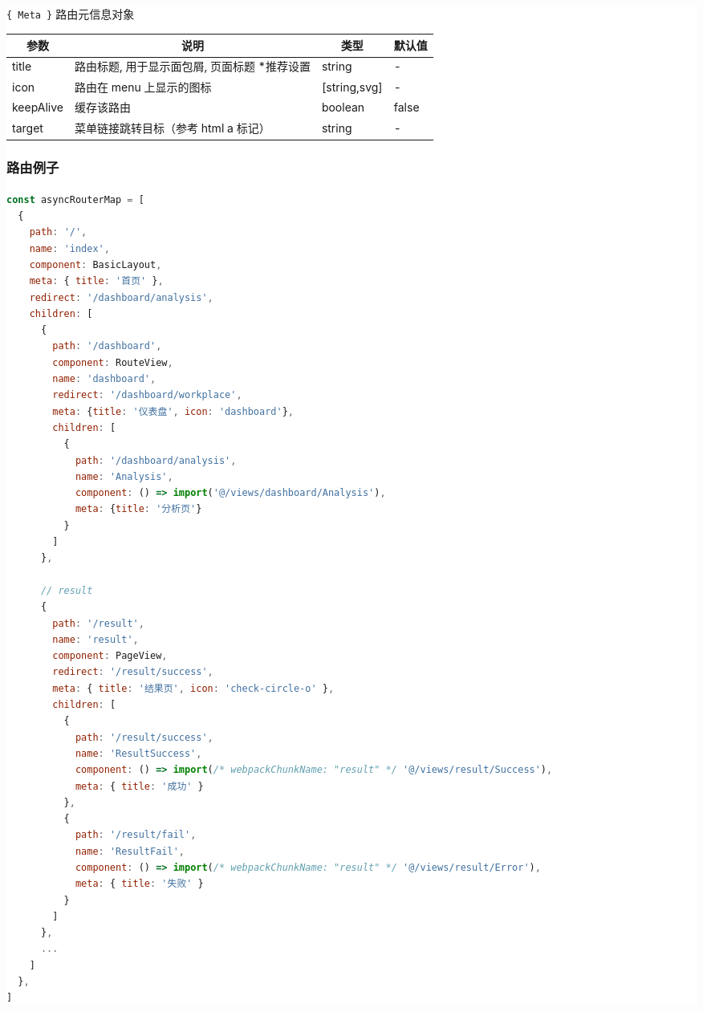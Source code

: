 `{ Meta }` 路由元信息对象

| 参数                | 说明                                                         | 类型    | 默认值 |
| ------------------- | ------------------------------------------------------------ | ------- | ------ |
| title               | 路由标题, 用于显示面包屑, 页面标题 *推荐设置                 | string  | -      |
| icon                | 路由在 menu 上显示的图标                                     | [string,svg]  | -      |
| keepAlive           | 缓存该路由                                                   | boolean | false  |
| target              | 菜单链接跳转目标（参考 html a 标记）                          | string | -  |

### 路由例子

```javascript
const asyncRouterMap = [
  {
    path: '/',
    name: 'index',
    component: BasicLayout,
    meta: { title: '首页' },
    redirect: '/dashboard/analysis',
    children: [
      {
        path: '/dashboard',
        component: RouteView,
        name: 'dashboard',
        redirect: '/dashboard/workplace',
        meta: {title: '仪表盘', icon: 'dashboard'},
        children: [
          {
            path: '/dashboard/analysis',
            name: 'Analysis',
            component: () => import('@/views/dashboard/Analysis'),
            meta: {title: '分析页'}
          }
        ]
      },

      // result
      {
        path: '/result',
        name: 'result',
        component: PageView,
        redirect: '/result/success',
        meta: { title: '结果页', icon: 'check-circle-o' },
        children: [
          {
            path: '/result/success',
            name: 'ResultSuccess',
            component: () => import(/* webpackChunkName: "result" */ '@/views/result/Success'),
            meta: { title: '成功' }
          },
          {
            path: '/result/fail',
            name: 'ResultFail',
            component: () => import(/* webpackChunkName: "result" */ '@/views/result/Error'),
            meta: { title: '失败' }
          }
        ]
      },
      ...
    ]
  },
]
```